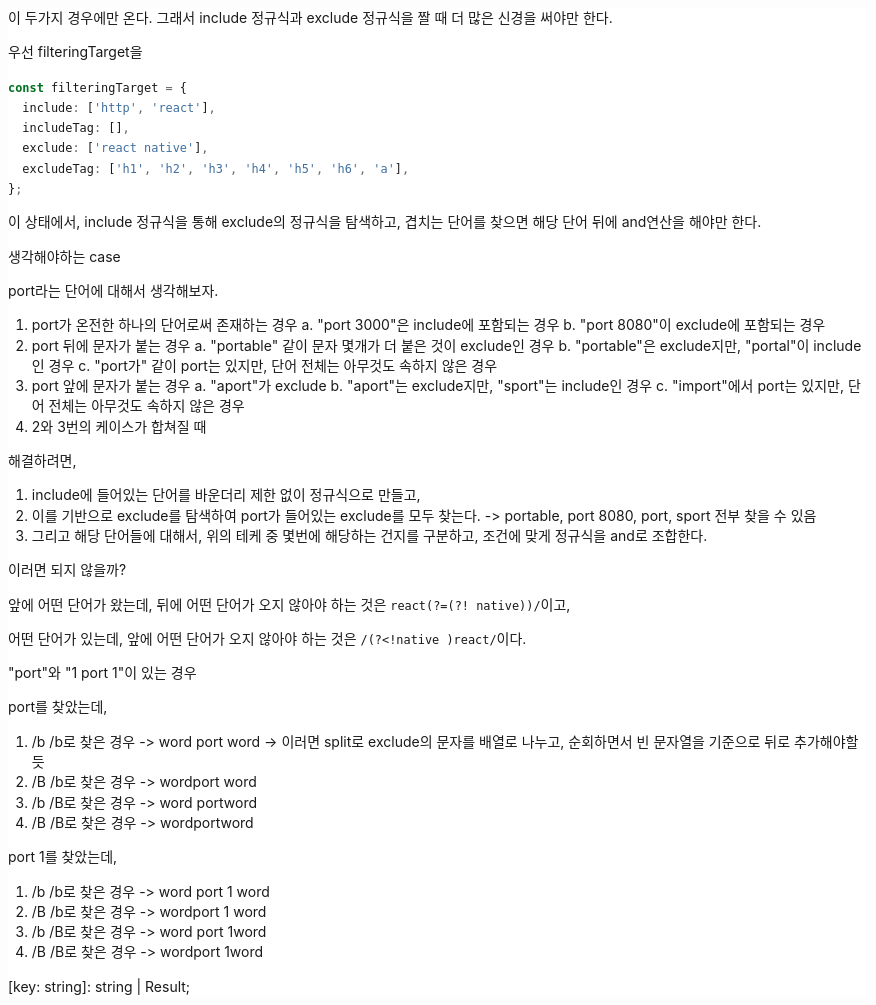 이 두가지 경우에만 온다. 그래서 include 정규식과 exclude 정규식을 짤 때 더 많은 신경을 써야만 한다.

우선 filteringTarget을

```typescript
const filteringTarget = {
  include: ['http', 'react'],
  includeTag: [],
  exclude: ['react native'],
  excludeTag: ['h1', 'h2', 'h3', 'h4', 'h5', 'h6', 'a'],
};
```

이 상태에서, include 정규식을 통해 exclude의 정규식을 탐색하고, 겹치는 단어를 찾으면 해당 단어 뒤에 and연산을 해야만 한다.

생각해야하는 case

port라는 단어에 대해서 생각해보자.

1. port가 온전한 하나의 단어로써 존재하는 경우
   a. "port 3000"은 include에 포함되는 경우
   b. "port 8080"이 exclude에 포함되는 경우
2. port 뒤에 문자가 붙는 경우
   a. "portable" 같이 문자 몇개가 더 붙은 것이 exclude인 경우
   b. "portable"은 exclude지만, "portal"이 include인 경우
   c. "port가" 같이 port는 있지만, 단어 전체는 아무것도 속하지 않은 경우
3. port 앞에 문자가 붙는 경우
   a. "aport"가 exclude
   b. "aport"는 exclude지만, "sport"는 include인 경우
   c. "import"에서 port는 있지만, 단어 전체는 아무것도 속하지 않은 경우
4. 2와 3번의 케이스가 합쳐질 때

해결하려면,

1. include에 들어있는 단어를 바운더리 제한 없이 정규식으로 만들고,
2. 이를 기반으로 exclude를 탐색하여 port가 들어있는 exclude를 모두 찾는다.
   -> portable, port 8080, port, sport 전부 찾을 수 있음
3. 그리고 해당 단어들에 대해서, 위의 테케 중 몇번에 해당하는 건지를 구분하고, 조건에 맞게 정규식을 and로 조합한다.

이러면 되지 않을까?

앞에 어떤 단어가 왔는데, 뒤에 어떤 단어가 오지 않아야 하는 것은 `react(?=(?! native))/`이고,

어떤 단어가 있는데, 앞에 어떤 단어가 오지 않아야 하는 것은 `/(?<!native )react/`이다.

"port"와 "1 port 1"이 있는 경우

port를 찾았는데,

1. /b /b로 찾은 경우 -> word port word
   -> 이러면 split로 exclude의 문자를 배열로 나누고, 순회하면서 빈 문자열을 기준으로 뒤로 추가해야할듯
2. /B /b로 찾은 경우 -> wordport word
3. /b /B로 찾은 경우 -> word portword
4. /B /B로 찾은 경우 -> wordportword

port 1를 찾았는데,

1. /b /b로 찾은 경우 -> word port 1 word
2. /B /b로 찾은 경우 -> wordport 1 word
3. /b /B로 찾은 경우 -> word port 1word
4. /B /B로 찾은 경우 -> wordport 1word


  [key: string]: string | Result;